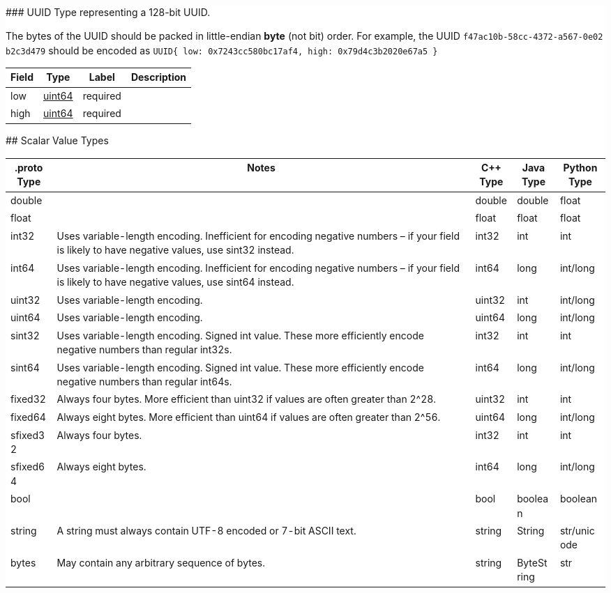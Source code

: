 <a name="events.UUID"/>
### UUID
Type representing a 128-bit UUID.

The bytes of the UUID should be packed in little-endian **byte** (not bit) order. For example, the UUID `f47ac10b-58cc-4372-a567-0e02b2c3d479` should be encoded as `UUID{ low: 0x7243cc580bc17af4, high: 0x79d4c3b2020e67a5 }`

| Field | Type | Label | Description |
| ----- | ---- | ----- | ----------- |
| low | [uint64](#uint64) | required |  |
| high | [uint64](#uint64) | required |  |



<a name="scalar-value-types"/>
## Scalar Value Types

| .proto Type | Notes | C++ Type | Java Type | Python Type |
| ----------- | ----- | -------- | --------- | ----------- |
| <a name="double"/> double |  | double | double | float |
| <a name="float"/> float |  | float | float | float |
| <a name="int32"/> int32 | Uses variable-length encoding. Inefficient for encoding negative numbers – if your field is likely to have negative values, use sint32 instead. | int32 | int | int |
| <a name="int64"/> int64 | Uses variable-length encoding. Inefficient for encoding negative numbers – if your field is likely to have negative values, use sint64 instead. | int64 | long | int/long |
| <a name="uint32"/> uint32 | Uses variable-length encoding. | uint32 | int | int/long |
| <a name="uint64"/> uint64 | Uses variable-length encoding. | uint64 | long | int/long |
| <a name="sint32"/> sint32 | Uses variable-length encoding. Signed int value. These more efficiently encode negative numbers than regular int32s. | int32 | int | int |
| <a name="sint64"/> sint64 | Uses variable-length encoding. Signed int value. These more efficiently encode negative numbers than regular int64s. | int64 | long | int/long |
| <a name="fixed32"/> fixed32 | Always four bytes. More efficient than uint32 if values are often greater than 2^28. | uint32 | int | int |
| <a name="fixed64"/> fixed64 | Always eight bytes. More efficient than uint64 if values are often greater than 2^56. | uint64 | long | int/long |
| <a name="sfixed32"/> sfixed32 | Always four bytes. | int32 | int | int |
| <a name="sfixed64"/> sfixed64 | Always eight bytes. | int64 | long | int/long |
| <a name="bool"/> bool |  | bool | boolean | boolean |
| <a name="string"/> string | A string must always contain UTF-8 encoded or 7-bit ASCII text. | string | String | str/unicode |
| <a name="bytes"/> bytes | May contain any arbitrary sequence of bytes. | string | ByteString | str |
